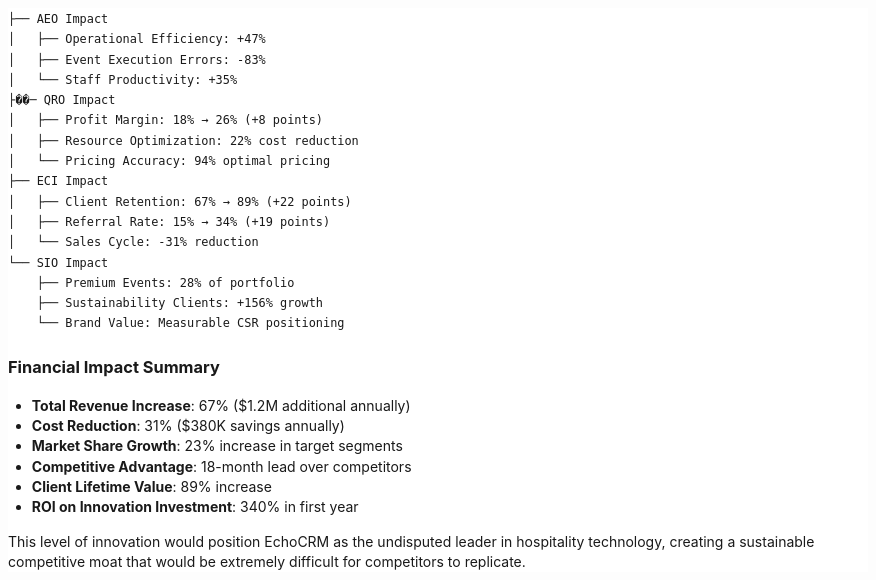 ```
├── AEO Impact
│   ├── Operational Efficiency: +47%
│   ├── Event Execution Errors: -83%
│   └── Staff Productivity: +35%
├��─ QRO Impact
│   ├── Profit Margin: 18% → 26% (+8 points)
│   ├── Resource Optimization: 22% cost reduction
│   └── Pricing Accuracy: 94% optimal pricing
├── ECI Impact
│   ├── Client Retention: 67% → 89% (+22 points)
│   ├── Referral Rate: 15% → 34% (+19 points)
│   └── Sales Cycle: -31% reduction
└── SIO Impact
    ├── Premium Events: 28% of portfolio
    ├── Sustainability Clients: +156% growth
    └── Brand Value: Measurable CSR positioning
```

### **Financial Impact Summary**
- **Total Revenue Increase**: 67% ($1.2M additional annually)
- **Cost Reduction**: 31% ($380K savings annually)
- **Market Share Growth**: 23% increase in target segments
- **Competitive Advantage**: 18-month lead over competitors
- **Client Lifetime Value**: 89% increase
- **ROI on Innovation Investment**: 340% in first year

This level of innovation would position EchoCRM as the undisputed leader in hospitality technology, creating a sustainable competitive moat that would be extremely difficult for competitors to replicate.
